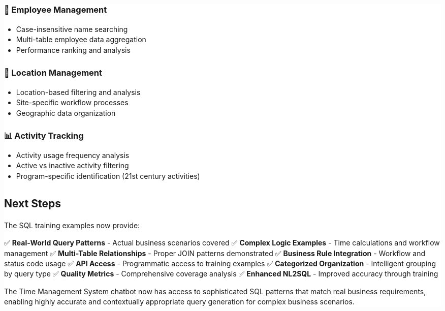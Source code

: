 ### **👤 Employee Management**
- Case-insensitive name searching
- Multi-table employee data aggregation
- Performance ranking and analysis

### **📍 Location Management**
- Location-based filtering and analysis
- Site-specific workflow processes
- Geographic data organization

### **📊 Activity Tracking**
- Activity usage frequency analysis
- Active vs inactive activity filtering
- Program-specific identification (21st century activities)

## Next Steps

The SQL training examples now provide:

✅ **Real-World Query Patterns** - Actual business scenarios covered
✅ **Complex Logic Examples** - Time calculations and workflow management
✅ **Multi-Table Relationships** - Proper JOIN patterns demonstrated
✅ **Business Rule Integration** - Workflow and status code usage
✅ **API Access** - Programmatic access to training examples
✅ **Categorized Organization** - Intelligent grouping by query type
✅ **Quality Metrics** - Comprehensive coverage analysis
✅ **Enhanced NL2SQL** - Improved accuracy through training

The Time Management System chatbot now has access to sophisticated SQL patterns that match real business requirements, enabling highly accurate and contextually appropriate query generation for complex business scenarios.